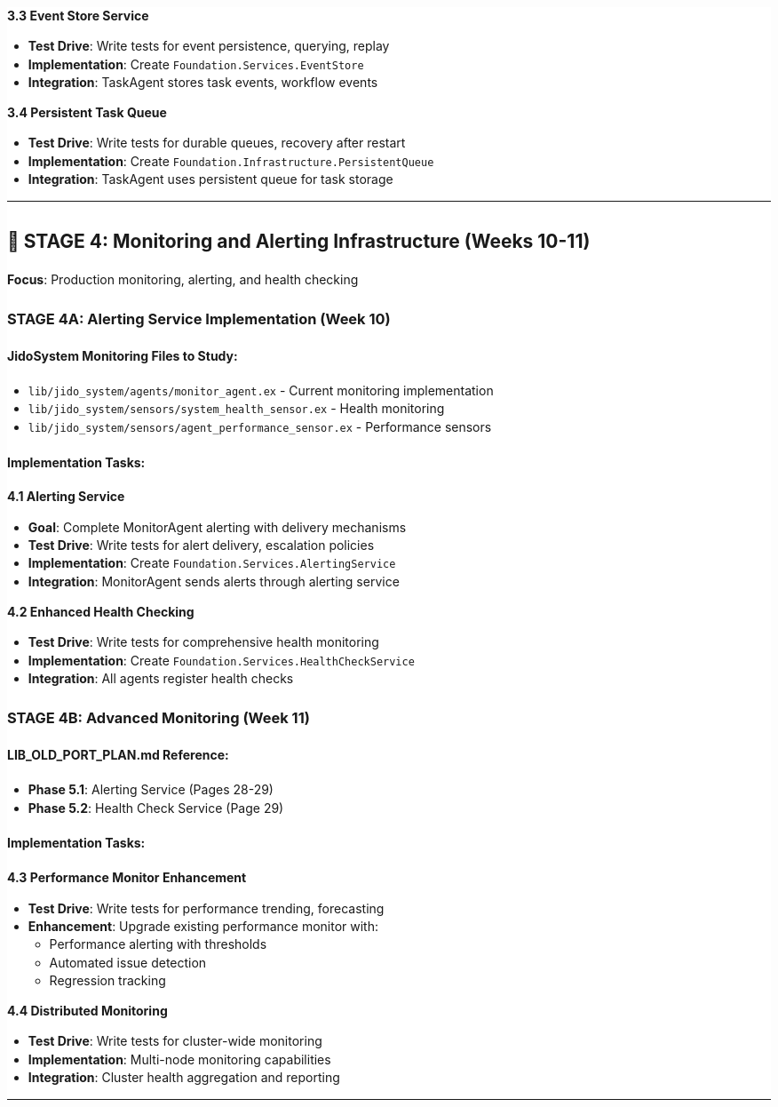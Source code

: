 **3.3 Event Store Service**
- **Test Drive**: Write tests for event persistence, querying, replay
- **Implementation**: Create `Foundation.Services.EventStore`
- **Integration**: TaskAgent stores task events, workflow events

**3.4 Persistent Task Queue**
- **Test Drive**: Write tests for durable queues, recovery after restart
- **Implementation**: Create `Foundation.Infrastructure.PersistentQueue`
- **Integration**: TaskAgent uses persistent queue for task storage

---

## 🚨 STAGE 4: Monitoring and Alerting Infrastructure (Weeks 10-11)
**Focus**: Production monitoring, alerting, and health checking

### STAGE 4A: Alerting Service Implementation (Week 10)

#### JidoSystem Monitoring Files to Study:
- `lib/jido_system/agents/monitor_agent.ex` - Current monitoring implementation
- `lib/jido_system/sensors/system_health_sensor.ex` - Health monitoring
- `lib/jido_system/sensors/agent_performance_sensor.ex` - Performance sensors

#### Implementation Tasks:

**4.1 Alerting Service**
- **Goal**: Complete MonitorAgent alerting with delivery mechanisms
- **Test Drive**: Write tests for alert delivery, escalation policies
- **Implementation**: Create `Foundation.Services.AlertingService`
- **Integration**: MonitorAgent sends alerts through alerting service

**4.2 Enhanced Health Checking**
- **Test Drive**: Write tests for comprehensive health monitoring
- **Implementation**: Create `Foundation.Services.HealthCheckService`
- **Integration**: All agents register health checks

### STAGE 4B: Advanced Monitoring (Week 11)

#### LIB_OLD_PORT_PLAN.md Reference:
- **Phase 5.1**: Alerting Service (Pages 28-29)
- **Phase 5.2**: Health Check Service (Page 29)

#### Implementation Tasks:

**4.3 Performance Monitor Enhancement**
- **Test Drive**: Write tests for performance trending, forecasting
- **Enhancement**: Upgrade existing performance monitor with:
  - Performance alerting with thresholds
  - Automated issue detection
  - Regression tracking

**4.4 Distributed Monitoring**
- **Test Drive**: Write tests for cluster-wide monitoring
- **Implementation**: Multi-node monitoring capabilities
- **Integration**: Cluster health aggregation and reporting

---